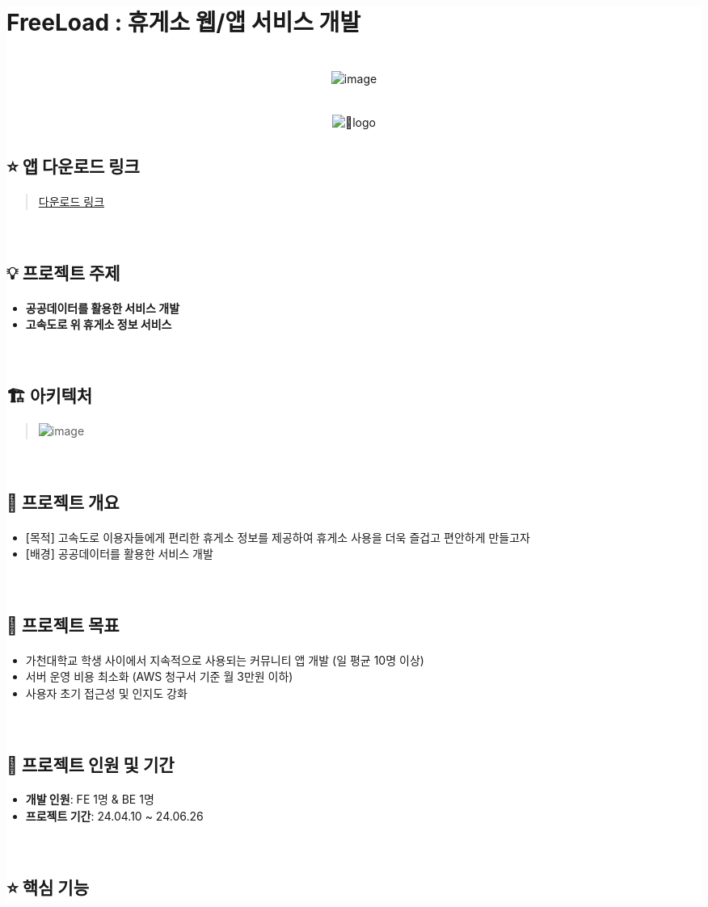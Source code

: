 # FreeLoad : 휴게소 웹/앱 서비스 개발
<div align="center">
  <br>
  <img width="234" alt="image" src="https://github.com/GASIP-PROJECT/gasip-backend/assets/114489245/55e77169-b2fa-4220-ba23-349dcb8d41ed">
  <br><br>
  
  ![logo](https://img.shields.io/badge/GASIP-40AEF0.svg?style=for-the-badge)
</div>

## ⭐️ 앱 다운로드 링크
> [다운로드 링크](https://freeload-fe.vercel.app)
<br>

## 💡 프로젝트 주제

- **공공데이터를 활용한 서비스 개발**
- **고속도로 위 휴게소 정보 서비스**

<br>

## 🏗 아키텍처
> ![image](https://github.com/GASIP-PROJECT/gasip-backend/assets/114489245/fa9e9d48-17d2-4d78-9ff3-f77e33073c98)


<br>

## 📝 프로젝트 개요

- [목적] 고속도로 이용자들에게 편리한 휴게소 정보를 제공하여 휴게소 사용을 더욱 즐겁고 편안하게 만들고자
- [배경] 공공데이터를 활용한 서비스 개발

<br>

## 📝 프로젝트 목표
- 가천대학교 학생 사이에서 지속적으로 사용되는 커뮤니티 앱 개발 (일 평균 10명 이상)
- 서버 운영 비용 최소화 (AWS 청구서 기준 월 3만원 이하)
- 사용자 초기 접근성 및 인지도 강화

<br>

## 🚀 프로젝트 인원 및 기간

- **개발 인원**: FE 1명 & BE 1명
- **프로젝트 기간**: 24.04.10 ~ 24.06.26

<br>

## ⭐️ 핵심 기능
